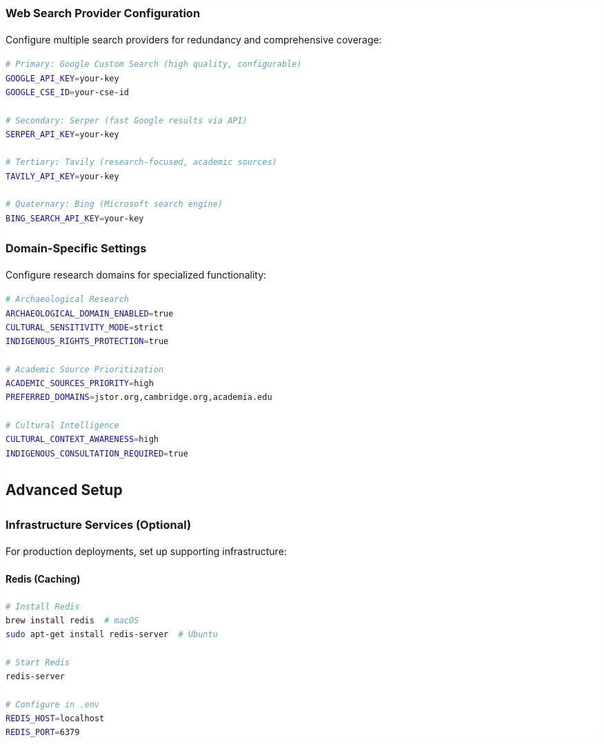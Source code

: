 ### Web Search Provider Configuration

Configure multiple search providers for redundancy and comprehensive coverage:

```bash
# Primary: Google Custom Search (high quality, configurable)
GOOGLE_API_KEY=your-key
GOOGLE_CSE_ID=your-cse-id

# Secondary: Serper (fast Google results via API)
SERPER_API_KEY=your-key

# Tertiary: Tavily (research-focused, academic sources)
TAVILY_API_KEY=your-key

# Quaternary: Bing (Microsoft search engine)
BING_SEARCH_API_KEY=your-key
```

### Domain-Specific Settings

Configure research domains for specialized functionality:

```bash
# Archaeological Research
ARCHAEOLOGICAL_DOMAIN_ENABLED=true
CULTURAL_SENSITIVITY_MODE=strict
INDIGENOUS_RIGHTS_PROTECTION=true

# Academic Source Prioritization
ACADEMIC_SOURCES_PRIORITY=high
PREFERRED_DOMAINS=jstor.org,cambridge.org,academia.edu

# Cultural Intelligence
CULTURAL_CONTEXT_AWARENESS=high
INDIGENOUS_CONSULTATION_REQUIRED=true
```

## Advanced Setup

### Infrastructure Services (Optional)

For production deployments, set up supporting infrastructure:

#### Redis (Caching)
```bash
# Install Redis
brew install redis  # macOS
sudo apt-get install redis-server  # Ubuntu

# Start Redis
redis-server

# Configure in .env
REDIS_HOST=localhost
REDIS_PORT=6379
```
